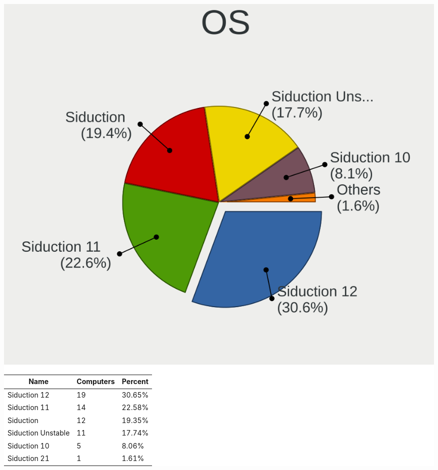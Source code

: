 ![OS](./All/images/pie_chart/os_name.svg)


| Name               | Computers | Percent |
|--------------------|-----------|---------|
| Siduction 12       | 19        | 30.65%  |
| Siduction 11       | 14        | 22.58%  |
| Siduction          | 12        | 19.35%  |
| Siduction Unstable | 11        | 17.74%  |
| Siduction 10       | 5         | 8.06%   |
| Siduction 21       | 1         | 1.61%   |
